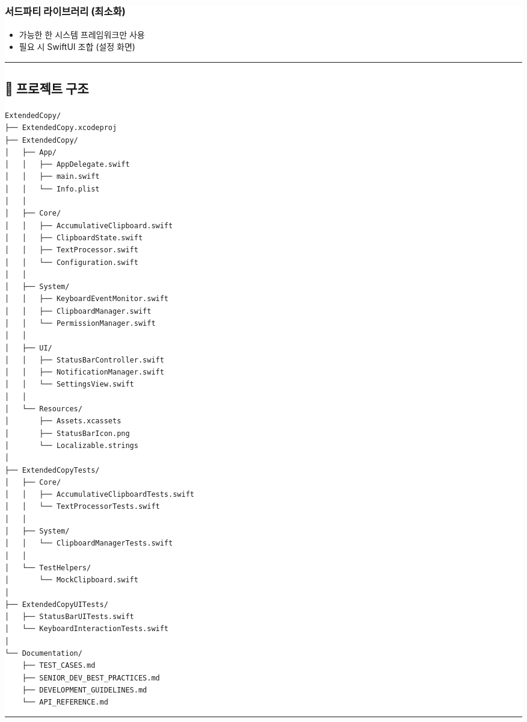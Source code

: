 ### 서드파티 라이브러리 (최소화)
- 가능한 한 시스템 프레임워크만 사용
- 필요 시 SwiftUI 조합 (설정 화면)

---

## 📁 프로젝트 구조

```
ExtendedCopy/
├── ExtendedCopy.xcodeproj
├── ExtendedCopy/
│   ├── App/
│   │   ├── AppDelegate.swift
│   │   ├── main.swift
│   │   └── Info.plist
│   │
│   ├── Core/
│   │   ├── AccumulativeClipboard.swift
│   │   ├── ClipboardState.swift
│   │   ├── TextProcessor.swift
│   │   └── Configuration.swift
│   │
│   ├── System/
│   │   ├── KeyboardEventMonitor.swift
│   │   ├── ClipboardManager.swift
│   │   └── PermissionManager.swift
│   │
│   ├── UI/
│   │   ├── StatusBarController.swift
│   │   ├── NotificationManager.swift
│   │   └── SettingsView.swift
│   │
│   └── Resources/
│       ├── Assets.xcassets
│       ├── StatusBarIcon.png
│       └── Localizable.strings
│
├── ExtendedCopyTests/
│   ├── Core/
│   │   ├── AccumulativeClipboardTests.swift
│   │   └── TextProcessorTests.swift
│   │
│   ├── System/
│   │   └── ClipboardManagerTests.swift
│   │
│   └── TestHelpers/
│       └── MockClipboard.swift
│
├── ExtendedCopyUITests/
│   ├── StatusBarUITests.swift
│   └── KeyboardInteractionTests.swift
│
└── Documentation/
    ├── TEST_CASES.md
    ├── SENIOR_DEV_BEST_PRACTICES.md
    ├── DEVELOPMENT_GUIDELINES.md
    └── API_REFERENCE.md
```

---
